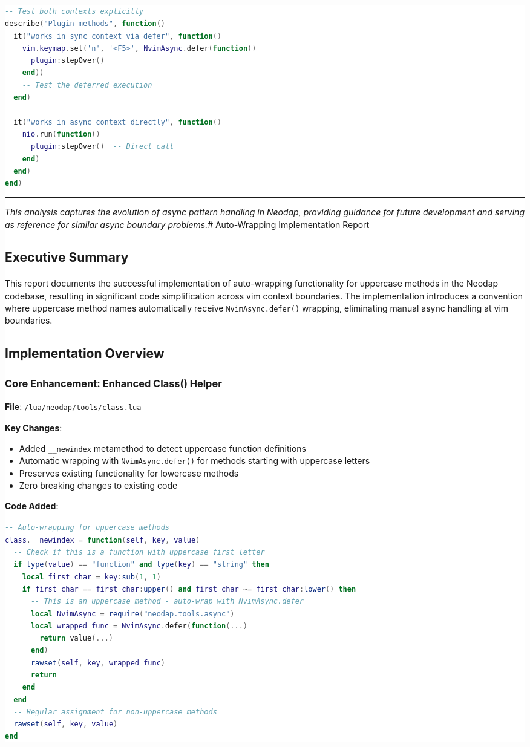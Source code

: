 ```lua
-- Test both contexts explicitly
describe("Plugin methods", function()
  it("works in sync context via defer", function()
    vim.keymap.set('n', '<F5>', NvimAsync.defer(function()
      plugin:stepOver()
    end))
    -- Test the deferred execution
  end)
  
  it("works in async context directly", function()
    nio.run(function()
      plugin:stepOver()  -- Direct call
    end)
  end)
end)
```

---

*This analysis captures the evolution of async pattern handling in Neodap, providing guidance for future development and serving as reference for similar async boundary problems.*# Auto-Wrapping Implementation Report

## Executive Summary

This report documents the successful implementation of auto-wrapping functionality for uppercase methods in the Neodap codebase, resulting in significant code simplification across vim context boundaries. The implementation introduces a convention where uppercase method names automatically receive `NvimAsync.defer()` wrapping, eliminating manual async handling at vim boundaries.

## Implementation Overview

### Core Enhancement: Enhanced Class() Helper

**File**: `/lua/neodap/tools/class.lua`

**Key Changes**:
- Added `__newindex` metamethod to detect uppercase function definitions
- Automatic wrapping with `NvimAsync.defer()` for methods starting with uppercase letters
- Preserves existing functionality for lowercase methods
- Zero breaking changes to existing code

**Code Added**:
```lua
-- Auto-wrapping for uppercase methods
class.__newindex = function(self, key, value)
  -- Check if this is a function with uppercase first letter
  if type(value) == "function" and type(key) == "string" then
    local first_char = key:sub(1, 1)
    if first_char == first_char:upper() and first_char ~= first_char:lower() then
      -- This is an uppercase method - auto-wrap with NvimAsync.defer
      local NvimAsync = require("neodap.tools.async")
      local wrapped_func = NvimAsync.defer(function(...)
        return value(...)
      end)
      rawset(self, key, wrapped_func)
      return
    end
  end
  -- Regular assignment for non-uppercase methods
  rawset(self, key, value)
end
```
